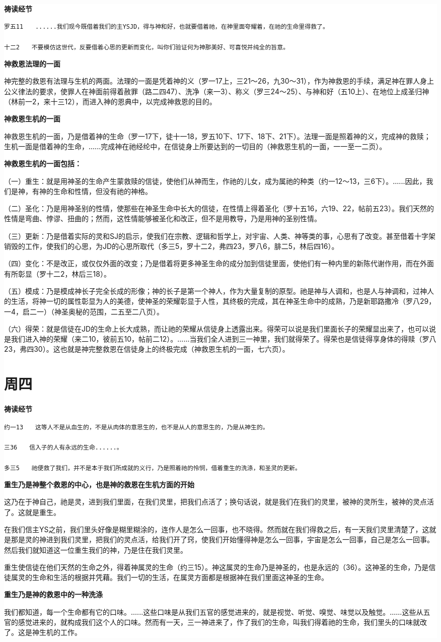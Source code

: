 **祷读经节**
```
罗五11　　......我们现今既借着我们的主YSJD，得与神和好，也就要借着祂，在神里面夸耀着，在祂的生命里得救了。

十二2　　不要模仿这世代，反要借着心思的更新而变化，叫你们验证何为神那美好、可喜悦并纯全的旨意。
```

**神救恩法理的一面**

神完整的救恩有法理与生机的两面。法理的一面是凭着神的义（罗一17上，三21～26，九30～31），作为神救恩的手续，满足神在罪人身上公义律法的要求，使罪人在神面前得着赦罪（路二四47）、洗净（来一3）、称义（罗三24～25）、与神和好（五10上）、在地位上成圣归神（林前一2，来十三12），而进入神的恩典中，以完成神救恩的目的。

**神救恩生机的一面**

神救恩生机的一面，乃是借着神的生命（罗一17下，徒十一18，罗五10下、17下、18下、21下）。法理一面是照着神的义，完成神的救赎；生机一面是借着神的生命，......完成神在祂经纶中，在信徒身上所要达到的一切目的（神救恩生机的一面，一一至一二页）。

**神救恩生机的一面包括：**

（一）重生：就是用神圣的生命产生蒙救赎的信徒，使他们从神而生，作祂的儿女，成为属祂的种类（约一12～13，三6下）。......因此，我们是神，有神的生命和性情，但没有祂的神格。

（二）圣化：乃是用神圣别的性情，使那些在神圣生命中长大的信徒，在性情上得着圣化（罗十五16，六19、22，帖前五23）。我们天然的性情是弯曲、悖谬、扭曲的；然而，这性情能够被圣化和改正，但不是用教导，乃是用神的圣别性情。

（三）更新：乃是借着实际的灵和SJ的启示，使我们在宗教、逻辑和哲学上，对宇宙、人类、神等类的事，心思有了改变。甚至借着十字架销毁的工作，使我们的心思，为JD的心思所取代（多三5，罗十二2，弗四23，罗八6，腓二5，林后四16）。

（四）变化：不是改正，或仅仅外面的改变；乃是借着将更多神圣生命的成分加到信徒里面，使他们有一种内里的新陈代谢作用，而在外面有所彰显（罗十二2，林后三18）。

（五）模成：乃是模成神长子完全长成的形像；神的长子是第一个神人，作为大量复制的原型。祂是神与人调和，也是人与神调和，过神人的生活，将神一切的属性彰显为人的美德，使神圣的荣耀彰显于人性，其终极的完成，其在神圣生命中的成熟，乃是新耶路撒冷（罗八29，一4，启二一）（神圣奥秘的范围，二五至二八页）。

（六）得荣：就是信徒在JD的生命上长大成熟，而让祂的荣耀从信徒身上透露出来。得荣可以说是我们里面长子的荣耀显出来了，也可以说是我们进入神的荣耀（来二10，彼前五10，帖前二12）。......当我们全人进到三一神里，我们就得荣了。得荣也是信徒得享身体的得赎（罗八23，弗四30）。这也就是神完整救恩在信徒身上的终极完成（神救恩生机的一面，七六页）。
# 周四

**祷读经节**
```
约一13　　这等人不是从血生的，不是从肉体的意思生的，也不是从人的意思生的，乃是从神生的。

三36　　信入子的人有永远的生命......。

多三5　　祂便救了我们，并不是本于我们所成就的义行，乃是照着祂的怜悯，借着重生的洗涤，和圣灵的更新。
```
**重生乃是神整个救恩的中心，也是神的救恩在生机方面的开始**

这乃在于神自己，祂是灵，进到我们里面，在我们灵里，把我们点活了；换句话说，就是我们在我们的灵里，被神的灵所生，被神的灵点活了。这就是重生。

在我们信主YS之前，我们里头好像是糊里糊涂的，连作人是怎么一回事，也不晓得。然而就在我们得救之后，有一天我们灵里清楚了，这就是那是灵的神进到我们灵里，把我们的灵点活，给我们开了窍，使我们开始懂得神是怎么一回事，宇宙是怎么一回事，自己是怎么一回事。然后我们就知道这一位重生我们的神，乃是住在我们灵里。

重生使信徒在他们天然的生命之外，得着神属灵的生命（约三15）。神这属灵的生命乃是神圣的，也是永远的（36）。这神圣的生命，乃是信徒属灵的生命和生活的根据并凭藉。我们一切的生活，在属灵方面都是根据神在我们里面这神圣的生命。

**重生乃是神的救恩中的一种洗涤**

我们都知道，每一个生命都有它的口味。......这些口味是从我们五官的感觉进来的，就是视觉、听觉、嗅觉、味觉以及触觉。......这些从五官的感觉进来的，就构成我们这个人的口味。然而有一天，三一神进来了，作了我们的生命，叫我们得着祂的生命，我们里头的口味就改了。这是神生机的工作。
